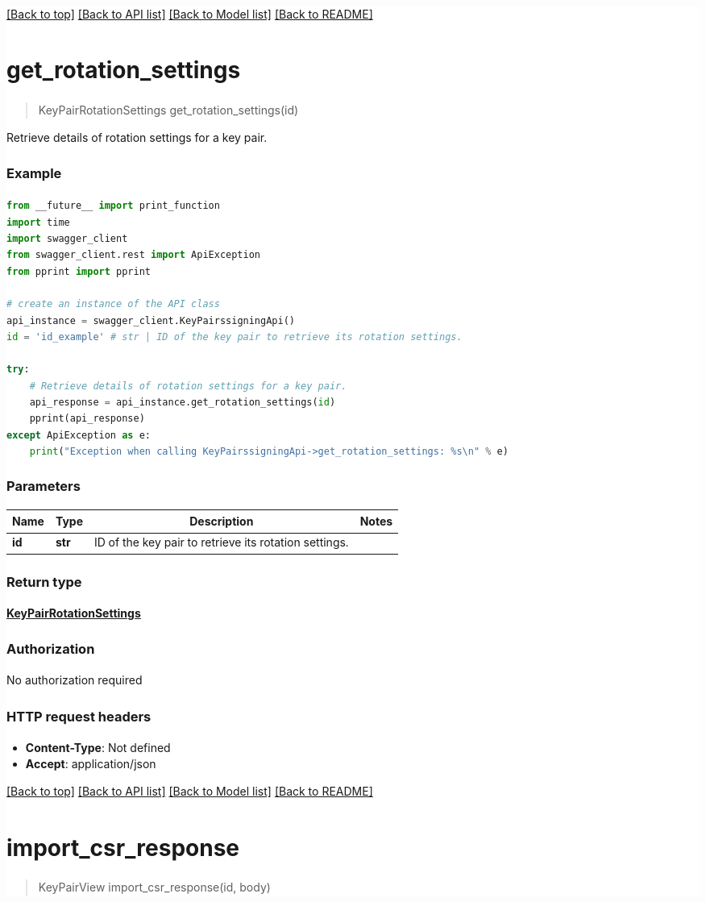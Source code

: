 [[Back to top]](#) [[Back to API list]](../README.md#documentation-for-api-endpoints) [[Back to Model list]](../README.md#documentation-for-models) [[Back to README]](../README.md)

# **get_rotation_settings**
> KeyPairRotationSettings get_rotation_settings(id)

Retrieve details of rotation settings for a key pair.



### Example
```python
from __future__ import print_function
import time
import swagger_client
from swagger_client.rest import ApiException
from pprint import pprint

# create an instance of the API class
api_instance = swagger_client.KeyPairssigningApi()
id = 'id_example' # str | ID of the key pair to retrieve its rotation settings.

try:
    # Retrieve details of rotation settings for a key pair.
    api_response = api_instance.get_rotation_settings(id)
    pprint(api_response)
except ApiException as e:
    print("Exception when calling KeyPairssigningApi->get_rotation_settings: %s\n" % e)
```

### Parameters

Name | Type | Description  | Notes
------------- | ------------- | ------------- | -------------
 **id** | **str**| ID of the key pair to retrieve its rotation settings. | 

### Return type

[**KeyPairRotationSettings**](KeyPairRotationSettings.md)

### Authorization

No authorization required

### HTTP request headers

 - **Content-Type**: Not defined
 - **Accept**: application/json

[[Back to top]](#) [[Back to API list]](../README.md#documentation-for-api-endpoints) [[Back to Model list]](../README.md#documentation-for-models) [[Back to README]](../README.md)

# **import_csr_response**
> KeyPairView import_csr_response(id, body)

